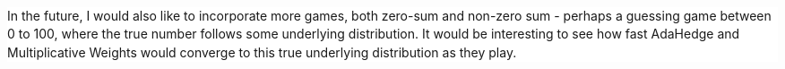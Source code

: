 

In the future, I would also like to incorporate more games, both zero-sum and non-zero sum - perhaps a guessing game between 0 to 100, where the true number follows some underlying distribution. It would be interesting to see how fast AdaHedge and Multiplicative Weights would converge to this true underlying distribution as they play.
